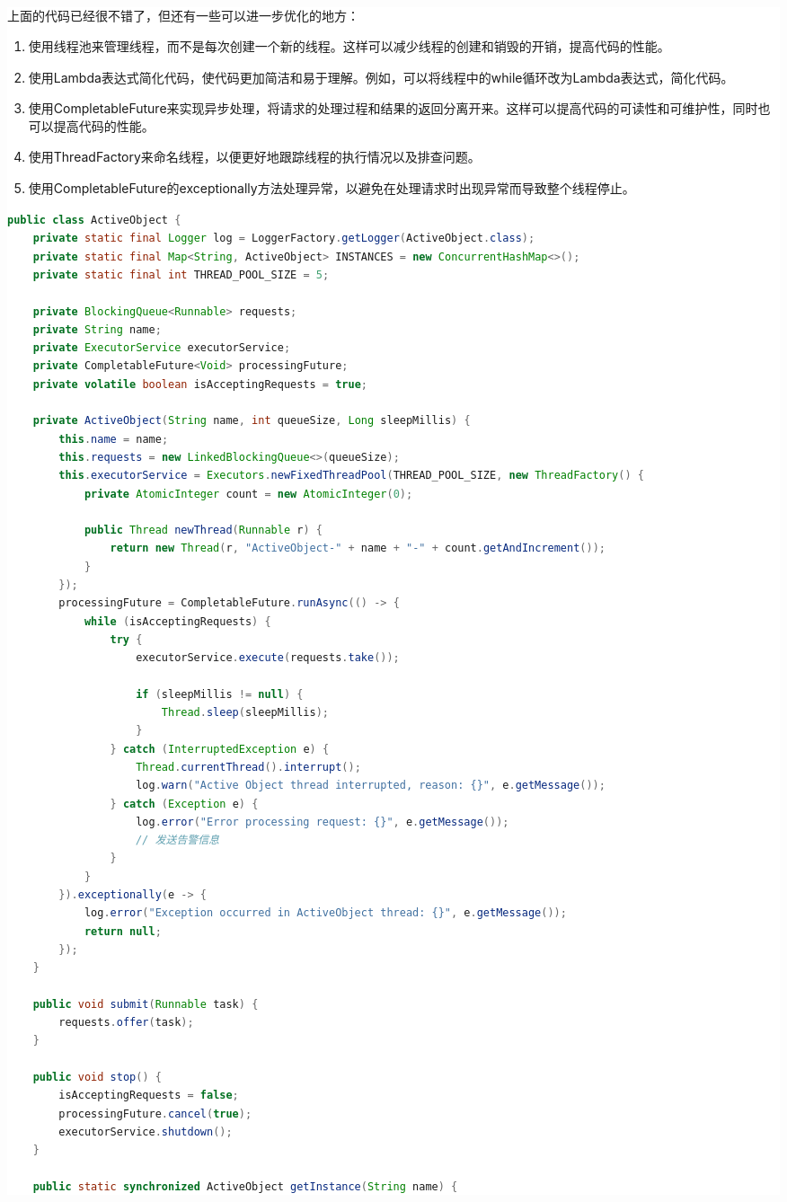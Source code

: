 上面的代码已经很不错了，但还有一些可以进一步优化的地方：

1. 使用线程池来管理线程，而不是每次创建一个新的线程。这样可以减少线程的创建和销毁的开销，提高代码的性能。

2) 使用Lambda表达式简化代码，使代码更加简洁和易于理解。例如，可以将线程中的while循环改为Lambda表达式，简化代码。

3) 使用CompletableFuture来实现异步处理，将请求的处理过程和结果的返回分离开来。这样可以提高代码的可读性和可维护性，同时也可以提高代码的性能。
4) 使用ThreadFactory来命名线程，以便更好地跟踪线程的执行情况以及排查问题。

5) 使用CompletableFuture的exceptionally方法处理异常，以避免在处理请求时出现异常而导致整个线程停止。

```java
public class ActiveObject {
	private static final Logger log = LoggerFactory.getLogger(ActiveObject.class);
	private static final Map<String, ActiveObject> INSTANCES = new ConcurrentHashMap<>();
	private static final int THREAD_POOL_SIZE = 5;

	private BlockingQueue<Runnable> requests;
	private String name;
	private ExecutorService executorService;
	private CompletableFuture<Void> processingFuture;
	private volatile boolean isAcceptingRequests = true;

	private ActiveObject(String name, int queueSize, Long sleepMillis) {
		this.name = name;
		this.requests = new LinkedBlockingQueue<>(queueSize);
		this.executorService = Executors.newFixedThreadPool(THREAD_POOL_SIZE, new ThreadFactory() {
			private AtomicInteger count = new AtomicInteger(0);

			public Thread newThread(Runnable r) {
				return new Thread(r, "ActiveObject-" + name + "-" + count.getAndIncrement());
			}
		});
		processingFuture = CompletableFuture.runAsync(() -> {
			while (isAcceptingRequests) {
				try {
					executorService.execute(requests.take());

					if (sleepMillis != null) {
						Thread.sleep(sleepMillis);
					}
				} catch (InterruptedException e) {
					Thread.currentThread().interrupt();
					log.warn("Active Object thread interrupted, reason: {}", e.getMessage());
				} catch (Exception e) {
					log.error("Error processing request: {}", e.getMessage());
					// 发送告警信息
				}
			}
		}).exceptionally(e -> {
			log.error("Exception occurred in ActiveObject thread: {}", e.getMessage());
			return null;
		});
	}

	public void submit(Runnable task) {
		requests.offer(task);
	}

	public void stop() {
		isAcceptingRequests = false;
		processingFuture.cancel(true);
		executorService.shutdown();
	}

	public static synchronized ActiveObject getInstance(String name) {
```